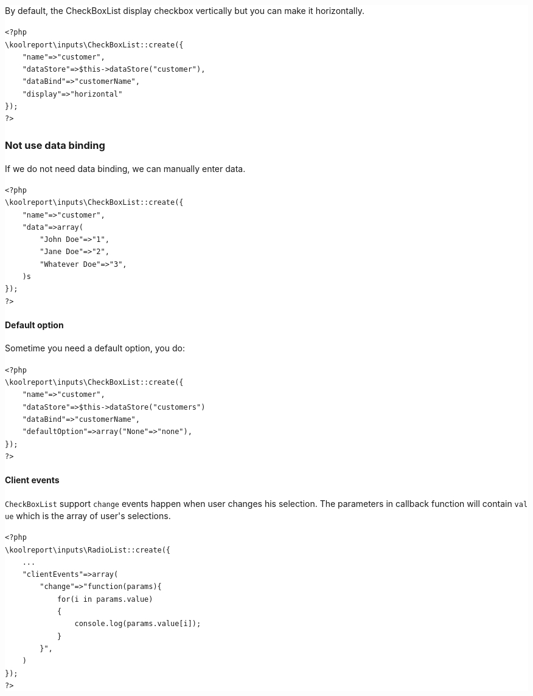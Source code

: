 By default, the CheckBoxList display checkbox vertically but you can make it horizontally.

```
<?php
\koolreport\inputs\CheckBoxList::create({
    "name"=>"customer",
    "dataStore"=>$this->dataStore("customer"),
    "dataBind"=>"customerName",
    "display"=>"horizontal"
});
?>
```

### Not use data binding

If we do not need data binding, we can manually enter data.

```
<?php
\koolreport\inputs\CheckBoxList::create({
    "name"=>"customer",
    "data"=>array(
        "John Doe"=>"1",
        "Jane Doe"=>"2",
        "Whatever Doe"=>"3",
    )s    
});
?>
```

#### Default option

Sometime you need a default option, you do:

```
<?php
\koolreport\inputs\CheckBoxList::create({
    "name"=>"customer",
    "dataStore"=>$this->dataStore("customers")
    "dataBind"=>"customerName",
    "defaultOption"=>array("None"=>"none"),
});
?>
```

#### Client events

`CheckBoxList` support `change` events happen when user changes his selection. The parameters in callback function will contain `value` which is the array of user's selections.

```
<?php
\koolreport\inputs\RadioList::create({
    ...
    "clientEvents"=>array(
        "change"=>"function(params){
            for(i in params.value)
            {
                console.log(params.value[i]);
            }
        }",
    )
});
?>
```
